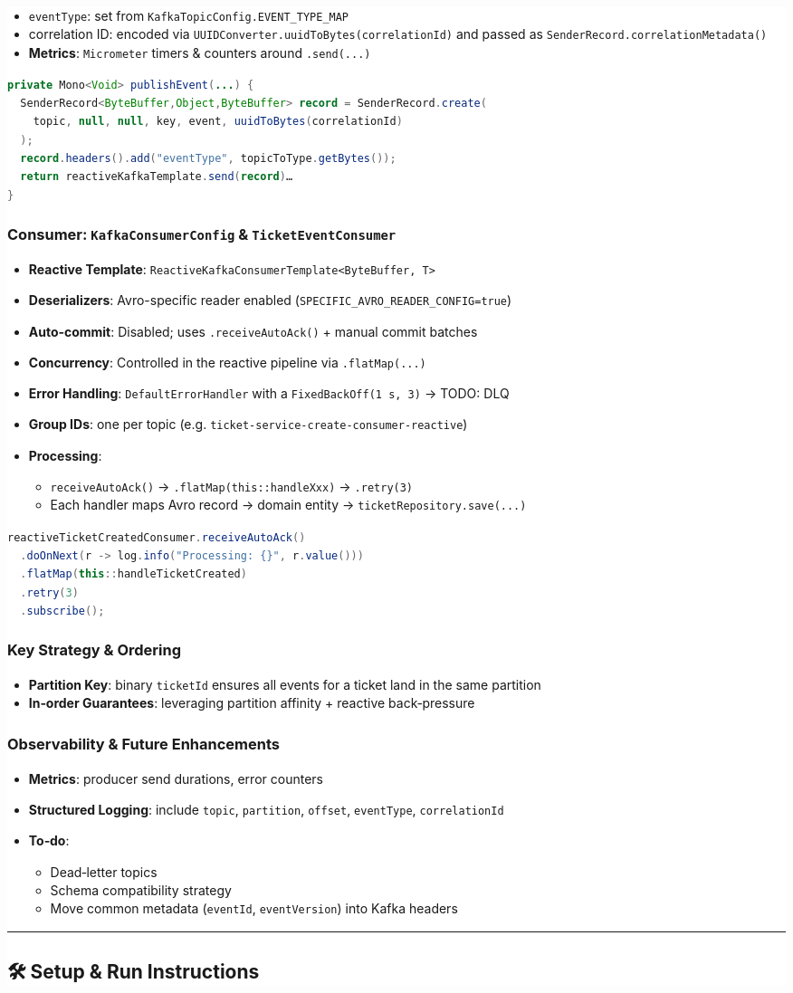    * `eventType`: set from `KafkaTopicConfig.EVENT_TYPE_MAP`
   * correlation ID: encoded via `UUIDConverter.uuidToBytes(correlationId)` and passed as `SenderRecord.correlationMetadata()`
* **Metrics**: `Micrometer` timers & counters around `.send(...)`

```java
private Mono<Void> publishEvent(...) {
  SenderRecord<ByteBuffer,Object,ByteBuffer> record = SenderRecord.create(
    topic, null, null, key, event, uuidToBytes(correlationId)
  );
  record.headers().add("eventType", topicToType.getBytes());
  return reactiveKafkaTemplate.send(record)…
}
```

### Consumer: `KafkaConsumerConfig` & `TicketEventConsumer`

* **Reactive Template**: `ReactiveKafkaConsumerTemplate<ByteBuffer, T>`
* **Deserializers**: Avro-specific reader enabled (`SPECIFIC_AVRO_READER_CONFIG=true`)
* **Auto‑commit**: Disabled; uses `.receiveAutoAck()` + manual commit batches
* **Concurrency**: Controlled in the reactive pipeline via `.flatMap(...)`
* **Error Handling**: `DefaultErrorHandler` with a `FixedBackOff(1 s, 3)` → TODO: DLQ
* **Group IDs**: one per topic (e.g. `ticket-service-create-consumer-reactive`)
* **Processing**:

   * `receiveAutoAck()` → `.flatMap(this::handleXxx)` → `.retry(3)`
   * Each handler maps Avro record → domain entity → `ticketRepository.save(...)`

```java
reactiveTicketCreatedConsumer.receiveAutoAck()
  .doOnNext(r -> log.info("Processing: {}", r.value()))
  .flatMap(this::handleTicketCreated)
  .retry(3)
  .subscribe();
```

### Key Strategy & Ordering

* **Partition Key**: binary `ticketId` ensures all events for a ticket land in the same partition
* **In‑order Guarantees**: leveraging partition affinity + reactive back‑pressure

### Observability & Future Enhancements

* **Metrics**: producer send durations, error counters
* **Structured Logging**: include `topic`, `partition`, `offset`, `eventType`, `correlationId`
* **To‑do**:

   * Dead‑letter topics
   * Schema compatibility strategy
   * Move common metadata (`eventId`, `eventVersion`) into Kafka headers

---

## 🛠️ Setup & Run Instructions
